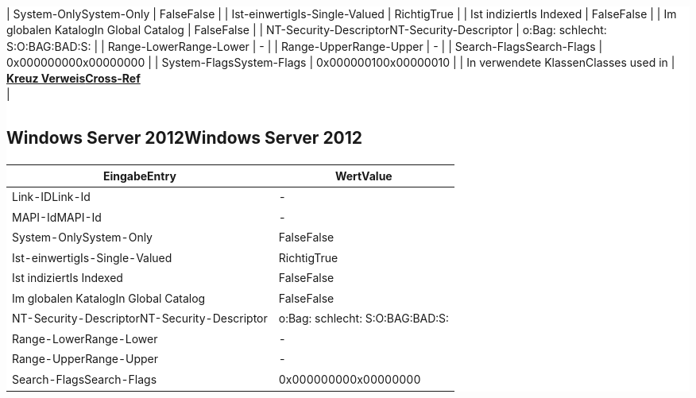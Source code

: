 | <span data-ttu-id="218c8-227">System-Only</span><span class="sxs-lookup"><span data-stu-id="218c8-227">System-Only</span></span>            | <span data-ttu-id="218c8-228">False</span><span class="sxs-lookup"><span data-stu-id="218c8-228">False</span></span>                                      |
| <span data-ttu-id="218c8-229">Ist-einwertig</span><span class="sxs-lookup"><span data-stu-id="218c8-229">Is-Single-Valued</span></span>       | <span data-ttu-id="218c8-230">Richtig</span><span class="sxs-lookup"><span data-stu-id="218c8-230">True</span></span>                                       |
| <span data-ttu-id="218c8-231">Ist indiziert</span><span class="sxs-lookup"><span data-stu-id="218c8-231">Is Indexed</span></span>             | <span data-ttu-id="218c8-232">False</span><span class="sxs-lookup"><span data-stu-id="218c8-232">False</span></span>                                      |
| <span data-ttu-id="218c8-233">Im globalen Katalog</span><span class="sxs-lookup"><span data-stu-id="218c8-233">In Global Catalog</span></span>      | <span data-ttu-id="218c8-234">False</span><span class="sxs-lookup"><span data-stu-id="218c8-234">False</span></span>                                      |
| <span data-ttu-id="218c8-235">NT-Security-Descriptor</span><span class="sxs-lookup"><span data-stu-id="218c8-235">NT-Security-Descriptor</span></span> | <span data-ttu-id="218c8-236">o:Bag: schlecht: S:</span><span class="sxs-lookup"><span data-stu-id="218c8-236">O:BAG:BAD:S:</span></span>                               |
| <span data-ttu-id="218c8-237">Range-Lower</span><span class="sxs-lookup"><span data-stu-id="218c8-237">Range-Lower</span></span>            | \-                                         |
| <span data-ttu-id="218c8-238">Range-Upper</span><span class="sxs-lookup"><span data-stu-id="218c8-238">Range-Upper</span></span>            | \-                                         |
| <span data-ttu-id="218c8-239">Search-Flags</span><span class="sxs-lookup"><span data-stu-id="218c8-239">Search-Flags</span></span>           | <span data-ttu-id="218c8-240">0x00000000</span><span class="sxs-lookup"><span data-stu-id="218c8-240">0x00000000</span></span>                                 |
| <span data-ttu-id="218c8-241">System-Flags</span><span class="sxs-lookup"><span data-stu-id="218c8-241">System-Flags</span></span>           | <span data-ttu-id="218c8-242">0x00000010</span><span class="sxs-lookup"><span data-stu-id="218c8-242">0x00000010</span></span>                                 |
| <span data-ttu-id="218c8-243">In verwendete Klassen</span><span class="sxs-lookup"><span data-stu-id="218c8-243">Classes used in</span></span>        | [<span data-ttu-id="218c8-244">**Kreuz Verweis**</span><span class="sxs-lookup"><span data-stu-id="218c8-244">**Cross-Ref**</span></span>](c-crossref.md)<br/> |



## <a name="windows-server-2012"></a><span data-ttu-id="218c8-245">Windows Server 2012</span><span class="sxs-lookup"><span data-stu-id="218c8-245">Windows Server 2012</span></span>



| <span data-ttu-id="218c8-246">Eingabe</span><span class="sxs-lookup"><span data-stu-id="218c8-246">Entry</span></span> | <span data-ttu-id="218c8-247">Wert</span><span class="sxs-lookup"><span data-stu-id="218c8-247">Value</span></span> |
|------------------------|--------------------------------------------|
| <span data-ttu-id="218c8-248">Link-ID</span><span class="sxs-lookup"><span data-stu-id="218c8-248">Link-Id</span></span>                | \-                                         |
| <span data-ttu-id="218c8-249">MAPI-Id</span><span class="sxs-lookup"><span data-stu-id="218c8-249">MAPI-Id</span></span>                | \-                                         |
| <span data-ttu-id="218c8-250">System-Only</span><span class="sxs-lookup"><span data-stu-id="218c8-250">System-Only</span></span>            | <span data-ttu-id="218c8-251">False</span><span class="sxs-lookup"><span data-stu-id="218c8-251">False</span></span>                                      |
| <span data-ttu-id="218c8-252">Ist-einwertig</span><span class="sxs-lookup"><span data-stu-id="218c8-252">Is-Single-Valued</span></span>       | <span data-ttu-id="218c8-253">Richtig</span><span class="sxs-lookup"><span data-stu-id="218c8-253">True</span></span>                                       |
| <span data-ttu-id="218c8-254">Ist indiziert</span><span class="sxs-lookup"><span data-stu-id="218c8-254">Is Indexed</span></span>             | <span data-ttu-id="218c8-255">False</span><span class="sxs-lookup"><span data-stu-id="218c8-255">False</span></span>                                      |
| <span data-ttu-id="218c8-256">Im globalen Katalog</span><span class="sxs-lookup"><span data-stu-id="218c8-256">In Global Catalog</span></span>      | <span data-ttu-id="218c8-257">False</span><span class="sxs-lookup"><span data-stu-id="218c8-257">False</span></span>                                      |
| <span data-ttu-id="218c8-258">NT-Security-Descriptor</span><span class="sxs-lookup"><span data-stu-id="218c8-258">NT-Security-Descriptor</span></span> | <span data-ttu-id="218c8-259">o:Bag: schlecht: S:</span><span class="sxs-lookup"><span data-stu-id="218c8-259">O:BAG:BAD:S:</span></span>                               |
| <span data-ttu-id="218c8-260">Range-Lower</span><span class="sxs-lookup"><span data-stu-id="218c8-260">Range-Lower</span></span>            | \-                                         |
| <span data-ttu-id="218c8-261">Range-Upper</span><span class="sxs-lookup"><span data-stu-id="218c8-261">Range-Upper</span></span>            | \-                                         |
| <span data-ttu-id="218c8-262">Search-Flags</span><span class="sxs-lookup"><span data-stu-id="218c8-262">Search-Flags</span></span>           | <span data-ttu-id="218c8-263">0x00000000</span><span class="sxs-lookup"><span data-stu-id="218c8-263">0x00000000</span></span>                                 |